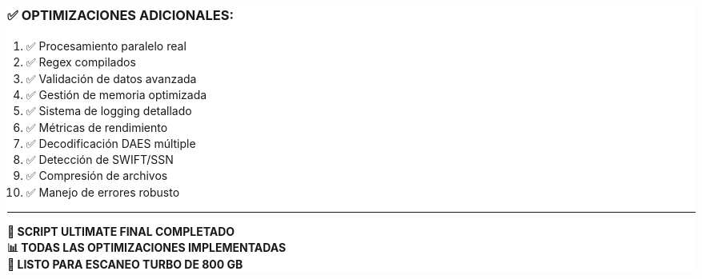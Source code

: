 ### ✅ **OPTIMIZACIONES ADICIONALES:**
1. ✅ Procesamiento paralelo real
2. ✅ Regex compilados
3. ✅ Validación de datos avanzada
4. ✅ Gestión de memoria optimizada
5. ✅ Sistema de logging detallado
6. ✅ Métricas de rendimiento
7. ✅ Decodificación DAES múltiple
8. ✅ Detección de SWIFT/SSN
9. ✅ Compresión de archivos
10. ✅ Manejo de errores robusto

---

**🎯 SCRIPT ULTIMATE FINAL COMPLETADO**  
**📊 TODAS LAS OPTIMIZACIONES IMPLEMENTADAS**  
**🚀 LISTO PARA ESCANEO TURBO DE 800 GB**
